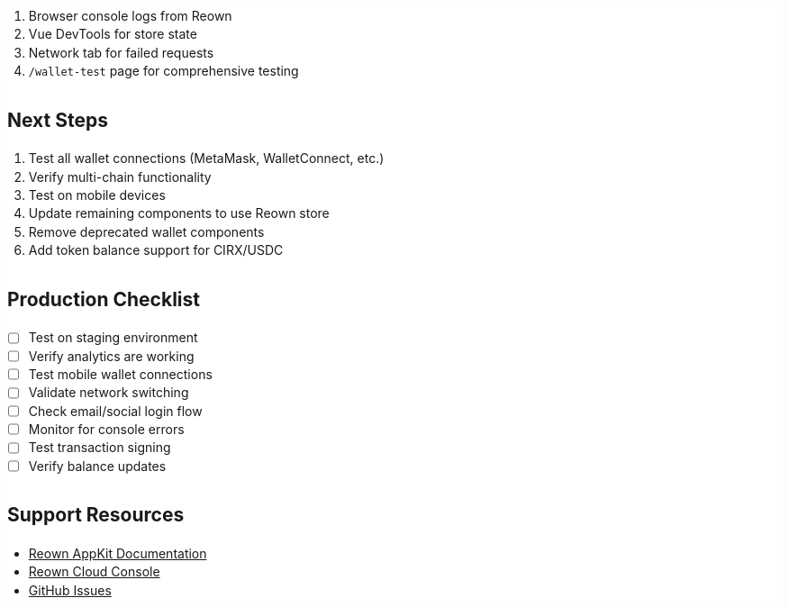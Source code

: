1. Browser console logs from Reown
2. Vue DevTools for store state
3. Network tab for failed requests
4. `/wallet-test` page for comprehensive testing

## Next Steps

1. Test all wallet connections (MetaMask, WalletConnect, etc.)
2. Verify multi-chain functionality
3. Test on mobile devices
4. Update remaining components to use Reown store
5. Remove deprecated wallet components
6. Add token balance support for CIRX/USDC

## Production Checklist

- [ ] Test on staging environment
- [ ] Verify analytics are working
- [ ] Test mobile wallet connections
- [ ] Validate network switching
- [ ] Check email/social login flow
- [ ] Monitor for console errors
- [ ] Test transaction signing
- [ ] Verify balance updates

## Support Resources

- [Reown AppKit Documentation](https://docs.reown.com/appkit)
- [Reown Cloud Console](https://cloud.reown.com)
- [GitHub Issues](https://github.com/reown-com/appkit/issues)